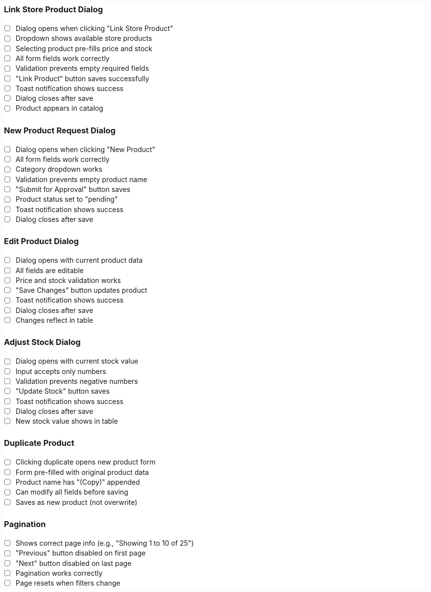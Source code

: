 ### Link Store Product Dialog
- [ ] Dialog opens when clicking "Link Store Product"
- [ ] Dropdown shows available store products
- [ ] Selecting product pre-fills price and stock
- [ ] All form fields work correctly
- [ ] Validation prevents empty required fields
- [ ] "Link Product" button saves successfully
- [ ] Toast notification shows success
- [ ] Dialog closes after save
- [ ] Product appears in catalog

### New Product Request Dialog
- [ ] Dialog opens when clicking "New Product"
- [ ] All form fields work correctly
- [ ] Category dropdown works
- [ ] Validation prevents empty product name
- [ ] "Submit for Approval" button saves
- [ ] Product status set to "pending"
- [ ] Toast notification shows success
- [ ] Dialog closes after save

### Edit Product Dialog
- [ ] Dialog opens with current product data
- [ ] All fields are editable
- [ ] Price and stock validation works
- [ ] "Save Changes" button updates product
- [ ] Toast notification shows success
- [ ] Dialog closes after save
- [ ] Changes reflect in table

### Adjust Stock Dialog
- [ ] Dialog opens with current stock value
- [ ] Input accepts only numbers
- [ ] Validation prevents negative numbers
- [ ] "Update Stock" button saves
- [ ] Toast notification shows success
- [ ] Dialog closes after save
- [ ] New stock value shows in table

### Duplicate Product
- [ ] Clicking duplicate opens new product form
- [ ] Form pre-filled with original product data
- [ ] Product name has "(Copy)" appended
- [ ] Can modify all fields before saving
- [ ] Saves as new product (not overwrite)

### Pagination
- [ ] Shows correct page info (e.g., "Showing 1 to 10 of 25")
- [ ] "Previous" button disabled on first page
- [ ] "Next" button disabled on last page
- [ ] Pagination works correctly
- [ ] Page resets when filters change
